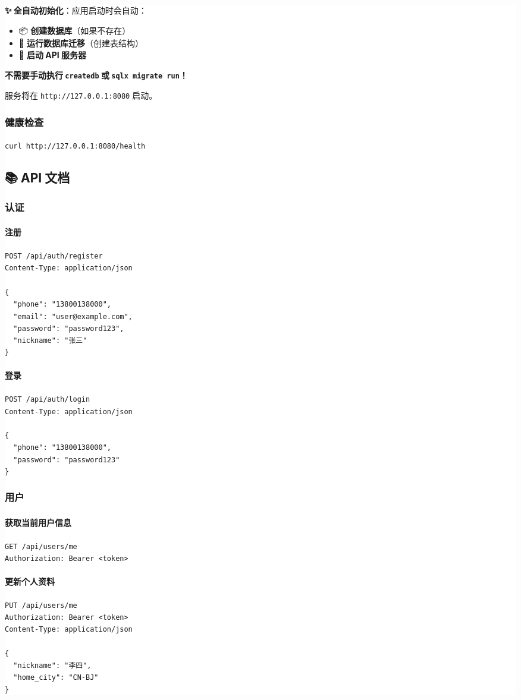 **✨ 全自动初始化**：应用启动时会自动：
- 📦 **创建数据库**（如果不存在）
- 🔄 **运行数据库迁移**（创建表结构）
- 🚀 **启动 API 服务器**

**不需要手动执行 `createdb` 或 `sqlx migrate run`！**

服务将在 `http://127.0.0.1:8080` 启动。

### 健康检查

```bash
curl http://127.0.0.1:8080/health
```

## 📚 API 文档

### 认证

#### 注册
```http
POST /api/auth/register
Content-Type: application/json

{
  "phone": "13800138000",
  "email": "user@example.com",
  "password": "password123",
  "nickname": "张三"
}
```

#### 登录
```http
POST /api/auth/login
Content-Type: application/json

{
  "phone": "13800138000",
  "password": "password123"
}
```

### 用户

#### 获取当前用户信息
```http
GET /api/users/me
Authorization: Bearer <token>
```

#### 更新个人资料
```http
PUT /api/users/me
Authorization: Bearer <token>
Content-Type: application/json

{
  "nickname": "李四",
  "home_city": "CN-BJ"
}
```
